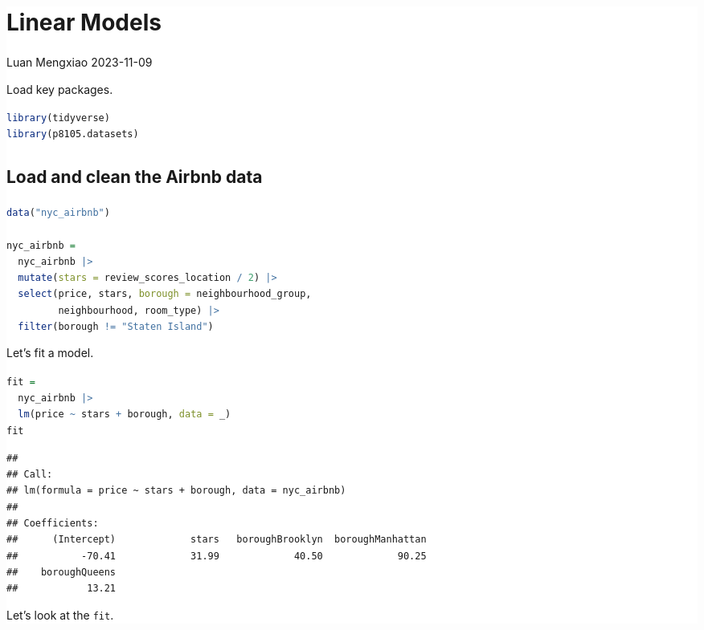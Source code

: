 Linear Models
================
Luan Mengxiao
2023-11-09

Load key packages.

``` r
library(tidyverse)
library(p8105.datasets)
```

## Load and clean the Airbnb data

``` r
data("nyc_airbnb")

nyc_airbnb = 
  nyc_airbnb |> 
  mutate(stars = review_scores_location / 2) |> 
  select(price, stars, borough = neighbourhood_group, 
         neighbourhood, room_type) |>
  filter(borough != "Staten Island")
```

Let’s fit a model.

``` r
fit = 
  nyc_airbnb |>
  lm(price ~ stars + borough, data = _)
fit
```

    ## 
    ## Call:
    ## lm(formula = price ~ stars + borough, data = nyc_airbnb)
    ## 
    ## Coefficients:
    ##      (Intercept)             stars   boroughBrooklyn  boroughManhattan  
    ##           -70.41             31.99             40.50             90.25  
    ##    boroughQueens  
    ##            13.21

Let’s look at the `fit`.
